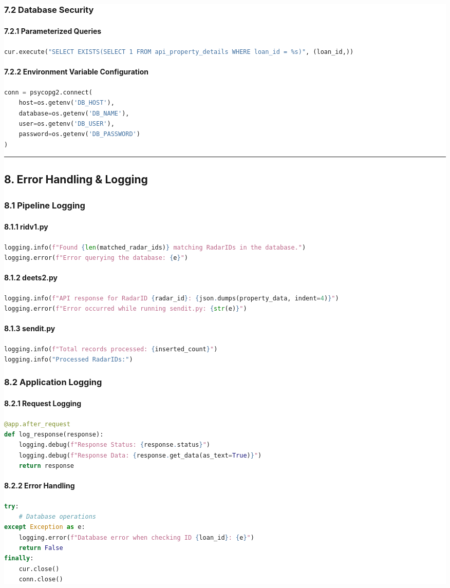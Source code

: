 ### 7.2 Database Security

#### 7.2.1 Parameterized Queries
```python
cur.execute("SELECT EXISTS(SELECT 1 FROM api_property_details WHERE loan_id = %s)", (loan_id,))
```

#### 7.2.2 Environment Variable Configuration
```python
conn = psycopg2.connect(
    host=os.getenv('DB_HOST'),
    database=os.getenv('DB_NAME'),
    user=os.getenv('DB_USER'),
    password=os.getenv('DB_PASSWORD')
)
```

---

## 8. Error Handling & Logging

### 8.1 Pipeline Logging

#### 8.1.1 ridv1.py
```python
logging.info(f"Found {len(matched_radar_ids)} matching RadarIDs in the database.")
logging.error(f"Error querying the database: {e}")
```

#### 8.1.2 deets2.py
```python
logging.info(f"API response for RadarID {radar_id}: {json.dumps(property_data, indent=4)}")
logging.error(f"Error occurred while running sendit.py: {str(e)}")
```

#### 8.1.3 sendit.py
```python
logging.info(f"Total records processed: {inserted_count}")
logging.info("Processed RadarIDs:")
```

### 8.2 Application Logging

#### 8.2.1 Request Logging
```python
@app.after_request
def log_response(response):
    logging.debug(f"Response Status: {response.status}")
    logging.debug(f"Response Data: {response.get_data(as_text=True)}")
    return response
```

#### 8.2.2 Error Handling
```python
try:
    # Database operations
except Exception as e:
    logging.error(f"Database error when checking ID {loan_id}: {e}")
    return False
finally:
    cur.close()
    conn.close()
```
